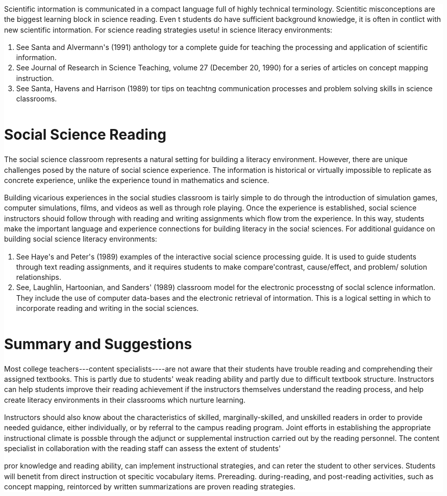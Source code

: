 Scientific intormation is communicated in a compact Ianguage full of highly technical terminology. Scientitic misconceptions are the biggest learning block in science reading. Even t students do have sufficient background knowiedge, it is often in contlict with new scientific intormation. For science reading strategies usetu! in science literacy environments:

1. See Santa and Alvermann's (1991) anthology tor a complete guide for teaching the processing and application of scientific information.   
2. See Journal of Research in Science Teaching, volume 27 (December 20, 1990) for a series of articles on concept mapping instruction.   
3. See Santa, Havens and Harrison (1989) tor tips on teachtng communication processes and problem solving skills in science classrooms.

# Social Science Reading

The social science classroom represents a natural setting for building a literacy environment. However, there are unique challenges posed by the nature of social science experience. The information is historical or virtually impossible to replicate as concrete experience, unlike the experience tound in mathematics and science.

Building vicarious experiences in the social studies classroom is tairly simple to do through the introduction of simulation games, computer simulations, films, and videos as well as through role playing. Once the experience is established, social science instructors shouid follow through with reading and writing assignments which flow trom the experience. In this way, students make the important language and experience connections for building literacy in the socia! sciences. For additional guidance on building social science literacy environments:

1. See Haye's and Peter's (1989) examples of the interactive social science processing guide. It is used to guide students through text reading assignments, and it requires students to make compare'contrast, cause/effect, and problem/ solution relationships.   
2. See, Laughlin, Hartoonian, and Sanders' (1989) classroom model for the electronic processtng of soclal sclence informatlon. They include the use of computer data-bases and the electronic retrieval of intormation. This is a logical setting in which to incorporate reading and writing in the social sciences.

# Summary and Suggestions

Most college teachers---content specialists----are not aware that their students have trouble reading and comprehending their assigned textbooks. This is partly due to students' weak reading ability and partly due to difficult textbook structure. Instructors can help students improve their reading achievement if the instructors themselves understand the reading process, and help create literacy environments in their classrooms which nurture learning.

Instructors should also know about the characteristics of skilled, marginally-skilled, and unskilled readers in order to provide needed guidance, either individually, or by referral to the campus reading program. Joint efforts in establishing the appropriate instructional climate is possble through the adjunct or supplemental instruction carried out by the reading personnel. The content specialist in collaboration with the reading staff can assess the extent of students'

pror knowledge and reading ability, can imp!ement instructional strategies, and can reter the student to other services. Students will benetit from direct instruction ot specitic vocabulary items. Prereading. during-reading, and post-reading activities, such as concept mapping, reintorced by written summarizations are proven reading strategies.
